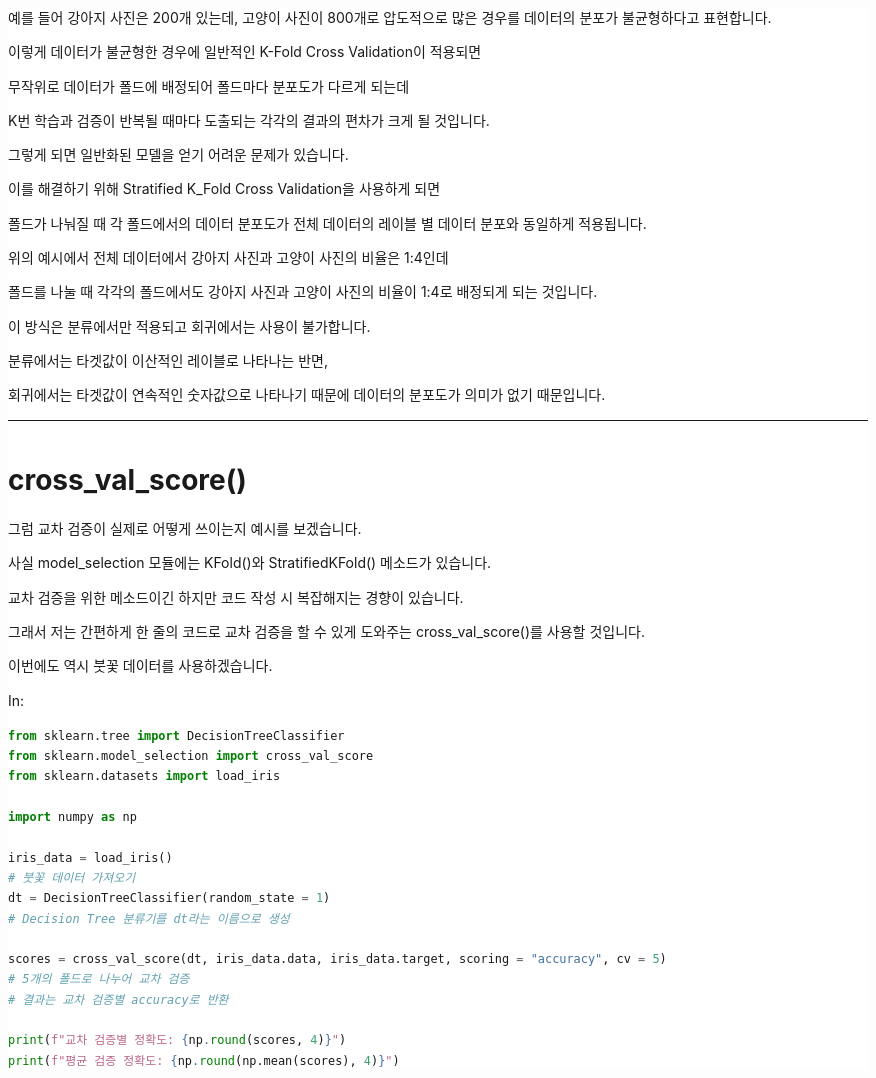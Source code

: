 예를 들어 강아지 사진은 200개 있는데, 고양이 사진이 800개로 압도적으로 많은 경우를 데이터의 분포가 불균형하다고 표현합니다.

이렇게 데이터가 불균형한 경우에 일반적인 K-Fold Cross Validation이 적용되면

무작위로 데이터가 폴드에 배정되어 폴드마다 분포도가 다르게 되는데

K번 학습과 검증이 반복될 때마다 도출되는 각각의 결과의 편차가 크게 될 것입니다.

그렇게 되면 일반화된 모델을 얻기 어려운 문제가 있습니다.

이를 해결하기 위해 Stratified K_Fold Cross Validation을 사용하게 되면

폴드가 나눠질 때 각 폴드에서의 데이터 분포도가 전체 데이터의 레이블 별 데이터 분포와 동일하게 적용됩니다.

위의 예시에서 전체 데이터에서 강아지 사진과 고양이 사진의 비율은 1:4인데

폴드를 나눌 때 각각의 폴드에서도 강아지 사진과 고양이 사진의 비율이 1:4로 배정되게 되는 것입니다.

이 방식은 분류에서만 적용되고 회귀에서는 사용이 불가합니다.

분류에서는 타겟값이 이산적인 레이블로 나타나는 반면,

회귀에서는 타겟값이 연속적인 숫자값으로 나타나기 때문에 데이터의 분포도가 의미가 없기 때문입니다.

----

# cross_val_score()

그럼 교차 검증이 실제로 어떻게 쓰이는지 예시를 보겠습니다.

사실 model_selection 모듈에는 KFold()와 StratifiedKFold() 메소드가 있습니다.

교차 검증을 위한 메소드이긴 하지만 코드 작성 시 복잡해지는 경향이 있습니다.

그래서 저는 간편하게 한 줄의 코드로 교차 검증을 할 수 있게 도와주는 cross_val_score()를 사용할 것입니다.

이번에도 역시 붓꽃 데이터를 사용하겠습니다.

In:


```python
from sklearn.tree import DecisionTreeClassifier
from sklearn.model_selection import cross_val_score
from sklearn.datasets import load_iris

import numpy as np

iris_data = load_iris()
# 붓꽃 데이터 가져오기
dt = DecisionTreeClassifier(random_state = 1)
# Decision Tree 분류기를 dt라는 이름으로 생성

scores = cross_val_score(dt, iris_data.data, iris_data.target, scoring = "accuracy", cv = 5)
# 5개의 폴드로 나누어 교차 검증
# 결과는 교차 검증별 accuracy로 반환

print(f"교차 검증별 정확도: {np.round(scores, 4)}")
print(f"평균 검증 정확도: {np.round(np.mean(scores), 4)}")
```
